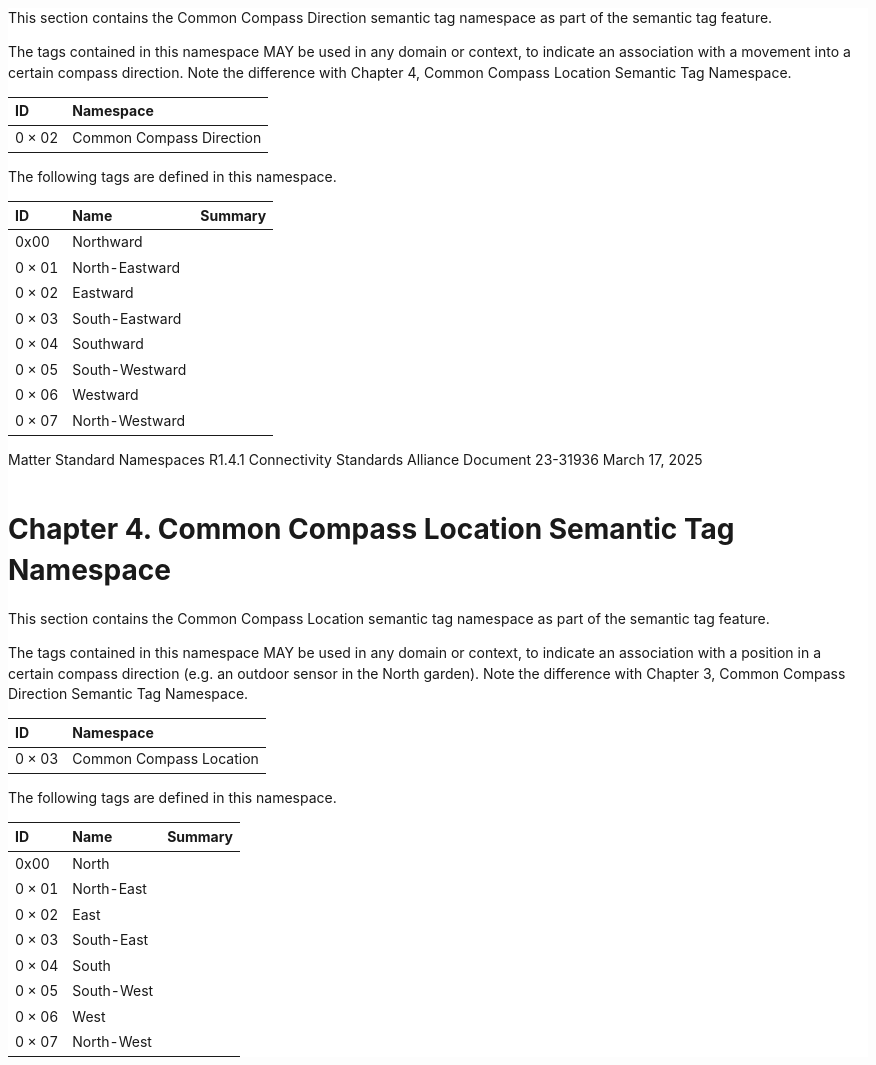 This section contains the Common Compass Direction semantic tag namespace as part of the semantic tag feature.

The tags contained in this namespace MAY be used in any domain or context, to indicate an association with a movement into a certain compass direction. Note the difference with Chapter 4, Common Compass Location Semantic Tag Namespace.

| ID | Namespace |
| :-- | :-- |
| $0 \times 02$ | Common Compass Direction |

The following tags are defined in this namespace.

| ID | Name | Summary |
| :-- | :-- | :-- |
| 0x00 | Northward |  |
| $0 \times 01$ | North-Eastward |  |
| $0 \times 02$ | Eastward |  |
| $0 \times 03$ | South-Eastward |  |
| $0 \times 04$ | Southward |  |
| $0 \times 05$ | South-Westward |  |
| $0 \times 06$ | Westward |  |
| $0 \times 07$ | North-Westward |  |

Matter Standard Namespaces R1.4.1 Connectivity Standards Alliance Document 23-31936 March 17, 2025

# Chapter 4. Common Compass Location Semantic Tag Namespace 

This section contains the Common Compass Location semantic tag namespace as part of the semantic tag feature.

The tags contained in this namespace MAY be used in any domain or context, to indicate an association with a position in a certain compass direction (e.g. an outdoor sensor in the North garden). Note the difference with Chapter 3, Common Compass Direction Semantic Tag Namespace.

| ID | Namespace |
| :-- | :-- |
| $0 \times 03$ | Common Compass Location |

The following tags are defined in this namespace.

| ID | Name | Summary |
| :-- | :-- | :-- |
| 0x00 | North |  |
| $0 \times 01$ | North-East |  |
| $0 \times 02$ | East |  |
| $0 \times 03$ | South-East |  |
| $0 \times 04$ | South |  |
| $0 \times 05$ | South-West |  |
| $0 \times 06$ | West |  |
| $0 \times 07$ | North-West |  |
